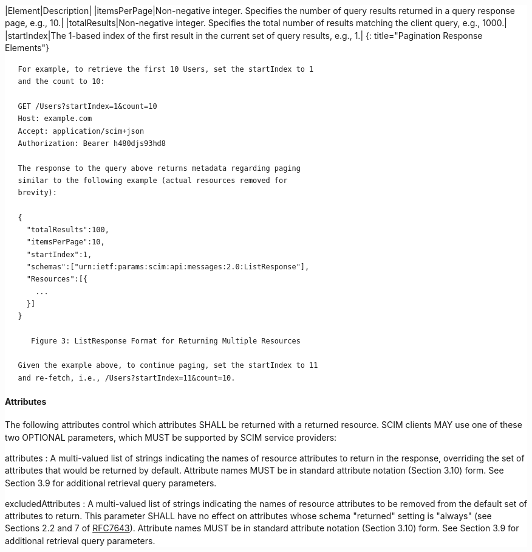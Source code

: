 |Element|Description|
|itemsPerPage|Non-negative integer. Specifies the number of query results returned in a query response page, e.g., 10.|
|totalResults|Non-negative integer. Specifies the total number of results matching the client query, e.g., 1000.|
|startIndex|The 1-based index of the first result in the current set of query results, e.g., 1.|
{: title="Pagination Response Elements"}

~~~
   For example, to retrieve the first 10 Users, set the startIndex to 1
   and the count to 10:

   GET /Users?startIndex=1&count=10
   Host: example.com
   Accept: application/scim+json
   Authorization: Bearer h480djs93hd8

   The response to the query above returns metadata regarding paging
   similar to the following example (actual resources removed for
   brevity):

   {
     "totalResults":100,
     "itemsPerPage":10,
     "startIndex":1,
     "schemas":["urn:ietf:params:scim:api:messages:2.0:ListResponse"],
     "Resources":[{
       ...
     }]
   }

      Figure 3: ListResponse Format for Returning Multiple Resources

   Given the example above, to continue paging, set the startIndex to 11
   and re-fetch, i.e., /Users?startIndex=11&count=10.
~~~

#### Attributes

   The following attributes control which attributes SHALL be returned
   with a returned resource.  SCIM clients MAY use one of these two
   OPTIONAL parameters, which MUST be supported by SCIM service
   providers:


attributes
:  A multi-valued list of strings indicating the names of resource attributes to return in the response, overriding the set of attributes that would be returned by default.  Attribute names MUST be in standard attribute notation (Section 3.10) form.  See Section 3.9 for additional retrieval query parameters.

excludedAttributes
:  A multi-valued list of strings indicating the names of resource attributes to be removed from the default set of attributes to return.  This parameter SHALL have no effect on attributes whose schema "returned" setting is "always" (see Sections 2.2 and 7 of [RFC7643](https://datatracker.ietf.org/doc/html/rfc7643)).  Attribute names MUST be in standard attribute notation (Section 3.10) form.  See Section 3.9 for additional retrieval query parameters.
